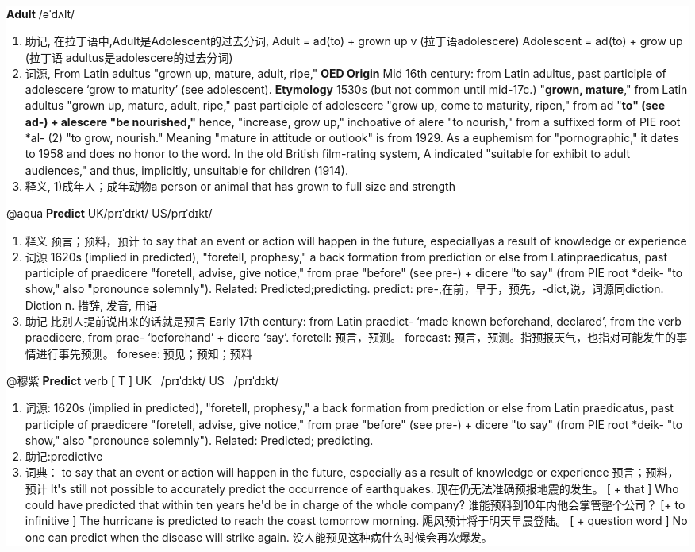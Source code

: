 **Adult** /əˈdʌlt/
1. 助记,
在拉丁语中,Adult是Adolescent的过去分词, 
Adult = ad(to) + grown up v  (拉丁语adolescere)
Adolescent  = ad(to) + grow up (拉丁语 adultus是adolescere的过去分词)
2. 词源,
From Latin adultus "grown up, mature, adult, ripe," 
**OED Origin**
Mid 16th century: from Latin adultus, past participle of adolescere ‘grow to maturity’ (see adolescent).
**Etymology**
1530s (but not common until mid-17c.) "**grown, mature**," from Latin adultus "grown up, mature, adult, ripe," past participle of adolescere "grow up, come to maturity, ripen," from ad "**to" (see ad-) + alescere "be nourished,"** hence, "increase, grow up," inchoative of alere "to nourish," from a suffixed form of PIE root *al- (2) "to grow, nourish."
	Meaning "mature in attitude or outlook" is from 1929. As a euphemism for "pornographic," it dates to 1958 and does no honor to the word. In the old British film-rating system, A indicated "suitable for exhibit to adult audiences," and thus, implicitly, unsuitable for children (1914).
3. 释义,
1)成年人；成年动物a person or animal that has grown to full size and strength


@aqua
**Predict** UK/prɪˈdɪkt/ US/prɪˈdɪkt/
1. 释义
预言；预料，预计 to say that an event or action will happen in the future, especiallyas a result of knowledge or experience
2. 词源
1620s (implied in predicted), "foretell, prophesy," a back formation from prediction or else from Latinpraedicatus, past participle of praedicere "foretell, advise, give notice," from prae "before" (see pre-) + dicere "to say" (from PIE root *deik- "to show," also "pronounce solemnly"). Related: Predicted;predicting.
predict: pre-,在前，早于，预先，-dict,说，词源同diction.
Diction n. 措辞, 发音, 用语
3. 助记
比别人提前说出来的话就是预言
Early 17th century: from Latin praedict- ‘made known beforehand, declared’, from the verb praedicere, from prae- ‘beforehand’ + dicere ‘say’.
foretell: 预言，预测。
forecast: 预言，预测。指预报天气，也指对可能发生的事情进行事先预测。
foresee: 预见；预知；预料

@穆紫
**Predict** verb [ T ] UK   /prɪˈdɪkt/ US   /prɪˈdɪkt/
1.  词源:
1620s (implied in predicted), "foretell, prophesy," a back formation from prediction or else from Latin praedicatus, past participle of praedicere "foretell, advise, give notice," from prae "before" (see pre-) + dicere "to say" (from PIE root *deik- "to show," also "pronounce solemnly"). Related: Predicted; predicting.
2. 助记:predictive
3. 词典： to say that an event or action will happen in the future, especially as a result of knowledge or experience
预言；预料，预计
It's still not possible to accurately predict the occurrence of earthquakes.
现在仍无法准确预报地震的发生。
[ + that ] Who could have predicted that within ten years he'd be in charge of the whole company?
谁能预料到10年内他会掌管整个公司？
[+ to infinitive ] The hurricane is predicted to reach the coast tomorrow morning.
飓风预计将于明天早晨登陆。
[ + question word ] No one can predict when the disease will strike again.
没人能预见这种病什么时候会再次爆发。
